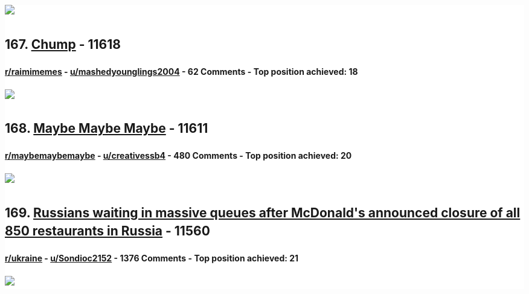 <a href="https://i.imgur.com/Y20eVC3.gifv"><img src="https://b.thumbs.redditmedia.com/UHPDOirlzgAsoo3y9kbHXZZesRzgXvW76h6M_47tUsU.jpg"></img></a>

## 167. [Chump](http://reddit.com/r/raimimemes/comments/t9v4ld/chump/) - 11618
#### [r/raimimemes](http://reddit.com/r/raimimemes) - [u/mashedyounglings2004](http://reddit.com/u/mashedyounglings2004) - 62 Comments - Top position achieved: 18

<a href="https://v.redd.it/ua8hdiux59m81"><img src="https://a.thumbs.redditmedia.com/OLHb7kI68sezhPKnz2VeWV8Pw3qajfQm9WkCWP9CYj4.jpg"></img></a>

## 168. [Maybe Maybe Maybe](http://reddit.com/r/maybemaybemaybe/comments/t9etko/maybe_maybe_maybe/) - 11611
#### [r/maybemaybemaybe](http://reddit.com/r/maybemaybemaybe) - [u/creativessb4](http://reddit.com/u/creativessb4) - 480 Comments - Top position achieved: 20

<a href="https://v.redd.it/z5zwjge0b5m81"><img src="https://b.thumbs.redditmedia.com/G3MrZiPSPPOKOkf6fIOGr5iSArj6ToU42YaEcJQBN7E.jpg"></img></a>

## 169. [Russians waiting in massive queues after McDonald's announced closure of all 850 restaurants in Russia](http://reddit.com/r/ukraine/comments/t9r4ow/russians_waiting_in_massive_queues_after/) - 11560
#### [r/ukraine](http://reddit.com/r/ukraine) - [u/Sondioc2152](http://reddit.com/u/Sondioc2152) - 1376 Comments - Top position achieved: 21

<a href="https://v.redd.it/qex8vws878m81"><img src="https://b.thumbs.redditmedia.com/o5TDjrmI4HouS_NthoR81qkTRtphZcaar3be1C1VqIM.jpg"></img></a>

